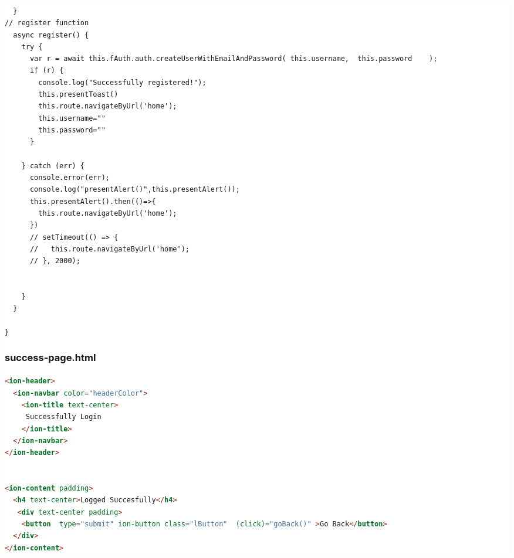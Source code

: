 ```
  }
// register function
  async register() {
    try {
      var r = await this.fAuth.auth.createUserWithEmailAndPassword( this.username,  this.password    );
      if (r) {
        console.log("Successfully registered!");
        this.presentToast()
        this.route.navigateByUrl('home');
        this.username=""
        this.password=""
      }

    } catch (err) {
      console.error(err);
      console.log("presentAlert()",this.presentAlert());
      this.presentAlert().then(()=>{
        this.route.navigateByUrl('home');
      })
      // setTimeout(() => {
      //   this.route.navigateByUrl('home');
      // }, 2000);
     

    }
  }

}

```

### success-page.html

```html
<ion-header>
  <ion-navbar color="headerColor">
    <ion-title text-center>
     Successfully Login
    </ion-title>
  </ion-navbar>
</ion-header>


<ion-content padding>
  <h4 text-center>Logged Succesfully</h4>
   <div text-center padding>
    <button  type="submit" ion-button class="lButton"  (click)="goBack()" >Go Back</button>
  </div>
</ion-content>
```
